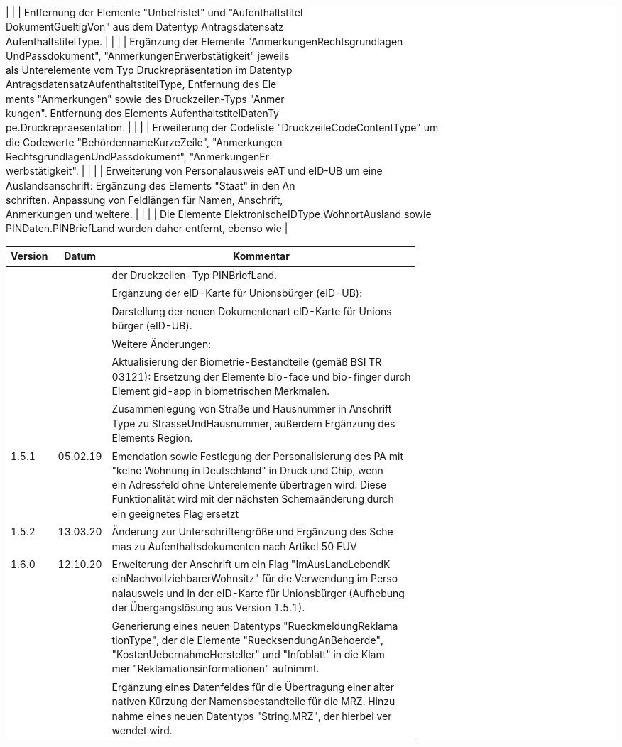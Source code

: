 |         |       | Entfernung der Elemente "Unbefristet" und "Aufenthaltstitel<br>DokumentGueltigVon" aus dem Datentyp Antragsdatensatz<br>AufenthaltstitelType.                                                                                                                                                                                                                                            |
|         |       | Ergänzung der Elemente "AnmerkungenRechtsgrundlagen<br>UndPassdokument", "AnmerkungenErwerbstätigkeit" jeweils<br>als Unterelemente vom Typ Druckrepräsentation im Datentyp<br>AntragsdatensatzAufenthaltstitelType, Entfernung des Ele<br>ments "Anmerkungen" sowie des Druckzeilen-Typs "Anmer<br>kungen". Entfernung des Elements AufenthaltstitelDatenTy<br>pe.Druckrepraesentation. |
|         |       | Erweiterung der Codeliste "DruckzeileCodeContentType" um<br>die Codewerte "BehördennameKurzeZeile", "Anmerkungen<br>RechtsgrundlagenUndPassdokument", "AnmerkungenEr<br>werbstätigkeit".                                                                                                                                                                                                 |
|         |       | Erweiterung von Personalausweis eAT und eID-UB um eine<br>Auslandsanschrift: Ergänzung des Elements "Staat" in den An<br>schriften. Anpassung von Feldlängen für Namen, Anschrift,<br>Anmerkungen und weitere.                                                                                                                                                                           |
|         |       | Die Elemente ElektronischeIDType.WohnortAusland sowie<br>PINDaten.PINBriefLand wurden daher entfernt, ebenso wie                                                                                                                                                                                                                                                                         |

| Version | Datum      | Kommentar                                                                                                                                                                                                                                                                     |
|---------|------------|-------------------------------------------------------------------------------------------------------------------------------------------------------------------------------------------------------------------------------------------------------------------------------|
|         |            | der Druckzeilen-Typ PINBriefLand.                                                                                                                                                                                                                                             |
|         |            | Ergänzung der eID-Karte für Unionsbürger (eID-UB):                                                                                                                                                                                                                            |
|         |            | Darstellung der neuen Dokumentenart eID-Karte für Unions<br>bürger (eID-UB).                                                                                                                                                                                                  |
|         |            | Weitere Änderungen:                                                                                                                                                                                                                                                           |
|         |            | Aktualisierung der Biometrie-Bestandteile (gemäß BSI TR<br>03121): Ersetzung der Elemente bio-face und bio-finger durch<br>Element gid-app in biometrischen Merkmalen.                                                                                                        |
|         |            | Zusammenlegung von Straße und Hausnummer in Anschrift<br>Type zu StrasseUndHausnummer, außerdem Ergänzung des<br>Elements Region.                                                                                                                                             |
| 1.5.1   | 05.02.19   | Emendation sowie Festlegung der Personalisierung des PA mit<br>"keine Wohnung in Deutschland" in Druck und Chip, wenn<br>ein Adressfeld ohne Unterelemente übertragen wird. Diese<br>Funktionalität wird mit der nächsten Schemaänderung durch<br>ein geeignetes Flag ersetzt |
| 1.5.2   | 13.03.20   | Änderung zur Unterschriftengröße und Ergänzung des Sche<br>mas zu Aufenthaltsdokumenten nach Artikel 50 EUV                                                                                                                                                                   |
| 1.6.0   | 12.10.20   | Erweiterung der Anschrift um ein Flag "ImAusLandLebendK<br>einNachvollziehbarerWohnsitz" für die Verwendung im Perso<br>nalausweis und in der eID-Karte für Unionsbürger (Aufhebung<br>der Übergangslösung aus Version 1.5.1).                                                |
|         |            | Generierung eines neuen Datentyps "RueckmeldungReklama<br>tionType", der die Elemente "RuecksendungAnBehoerde",<br>"KostenUebernahmeHersteller" und "Infoblatt" in die Klam<br>mer "Reklamationsinformationen" aufnimmt.                                                      |
|         |            | Ergänzung eines Datenfeldes für die Übertragung einer alter<br>nativen Kürzung der Namensbestandteile für die MRZ. Hinzu<br>nahme eines neuen Datentyps "String.MRZ", der hierbei ver<br>wendet wird.                                                                         |